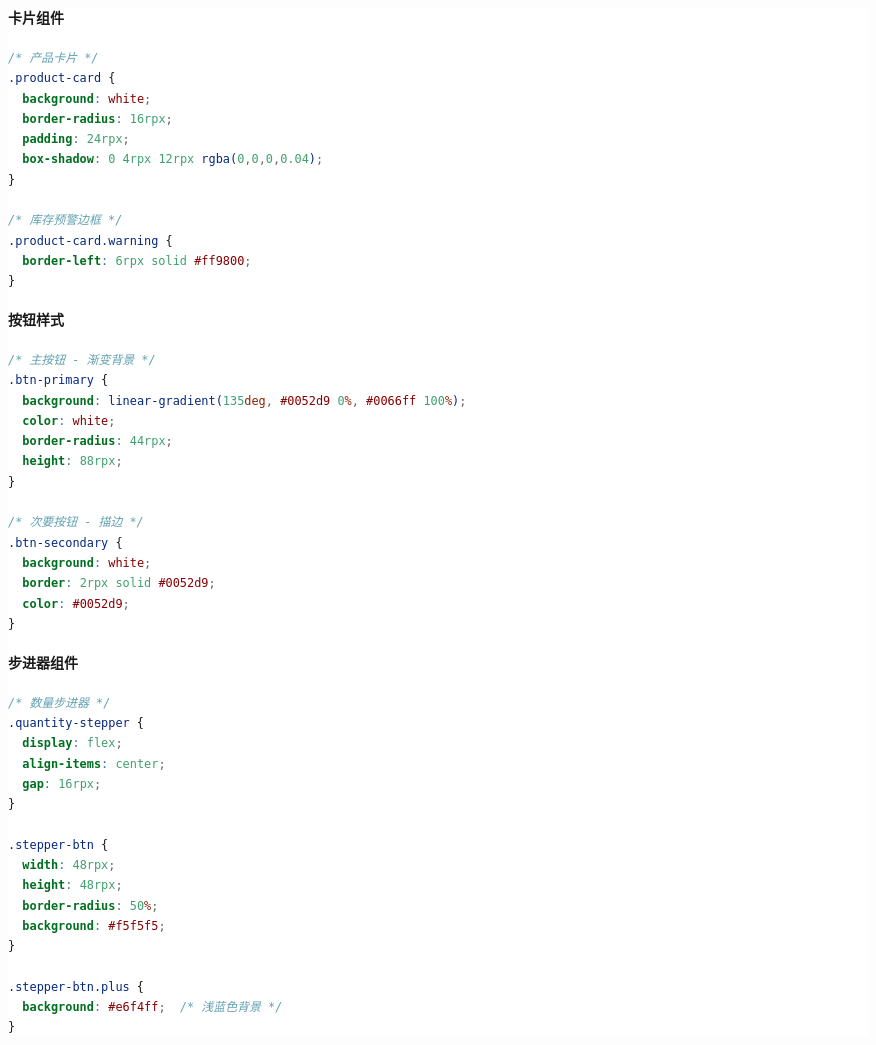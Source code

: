 #### 卡片组件
```css
/* 产品卡片 */
.product-card {
  background: white;
  border-radius: 16rpx;
  padding: 24rpx;
  box-shadow: 0 4rpx 12rpx rgba(0,0,0,0.04);
}

/* 库存预警边框 */
.product-card.warning {
  border-left: 6rpx solid #ff9800;
}
```

#### 按钮样式
```css
/* 主按钮 - 渐变背景 */
.btn-primary {
  background: linear-gradient(135deg, #0052d9 0%, #0066ff 100%);
  color: white;
  border-radius: 44rpx;
  height: 88rpx;
}

/* 次要按钮 - 描边 */
.btn-secondary {
  background: white;
  border: 2rpx solid #0052d9;
  color: #0052d9;
}
```

#### 步进器组件
```css
/* 数量步进器 */
.quantity-stepper {
  display: flex;
  align-items: center;
  gap: 16rpx;
}

.stepper-btn {
  width: 48rpx;
  height: 48rpx;
  border-radius: 50%;
  background: #f5f5f5;
}

.stepper-btn.plus {
  background: #e6f4ff;  /* 浅蓝色背景 */
}
```
